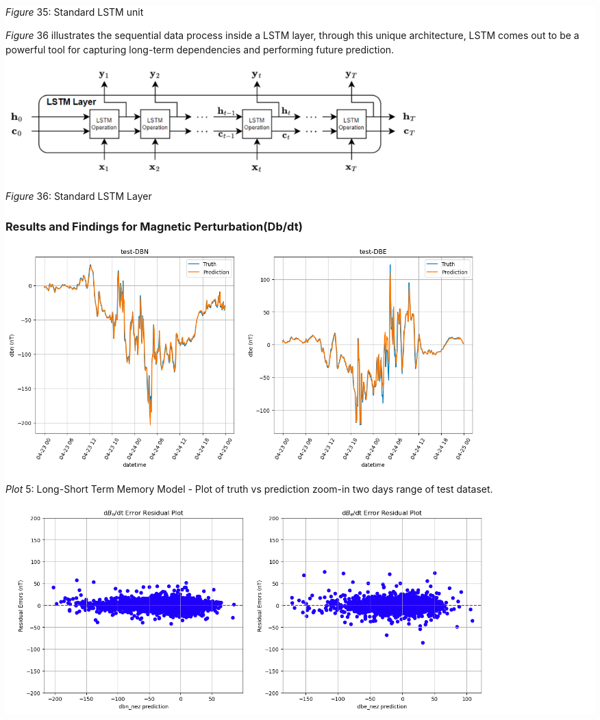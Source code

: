 *Figure* 35: Standard LSTM unit

*Figure* 36 illustrates the sequential data process inside a LSTM layer, through this unique architecture, LSTM comes out to be a powerful tool for capturing long-term dependencies and performing future prediction.

![figure 36](/static/images/figure36.png)

*Figure* 36: Standard LSTM Layer


### Results and Findings for Magnetic Perturbation(Db/dt)

![plot 5](/static/images/plot5.png)

*Plot* 5: Long-Short Term Memory Model  - Plot of truth vs prediction zoom-in two days range of test dataset.

![plot 6](/static/images/plot6.png)
